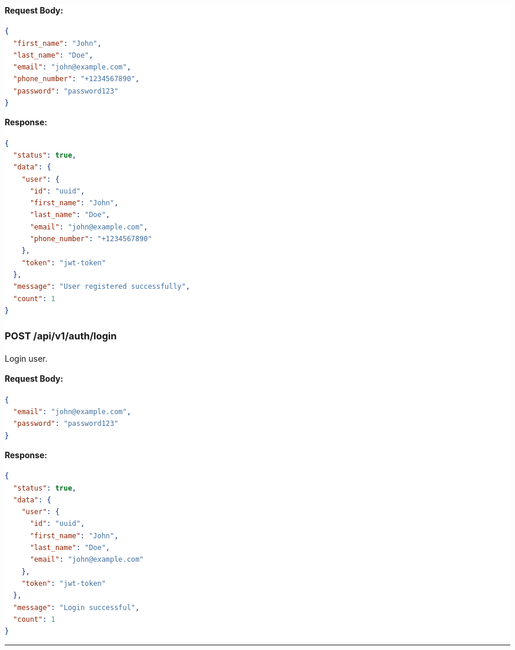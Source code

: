 **Request Body:**
```json
{
  "first_name": "John",
  "last_name": "Doe",
  "email": "john@example.com",
  "phone_number": "+1234567890",
  "password": "password123"
}
```

**Response:**
```json
{
  "status": true,
  "data": {
    "user": {
      "id": "uuid",
      "first_name": "John",
      "last_name": "Doe",
      "email": "john@example.com",
      "phone_number": "+1234567890"
    },
    "token": "jwt-token"
  },
  "message": "User registered successfully",
  "count": 1
}
```

### POST /api/v1/auth/login
Login user.

**Request Body:**
```json
{
  "email": "john@example.com",
  "password": "password123"
}
```

**Response:**
```json
{
  "status": true,
  "data": {
    "user": {
      "id": "uuid",
      "first_name": "John",
      "last_name": "Doe",
      "email": "john@example.com"
    },
    "token": "jwt-token"
  },
  "message": "Login successful",
  "count": 1
}
```

---